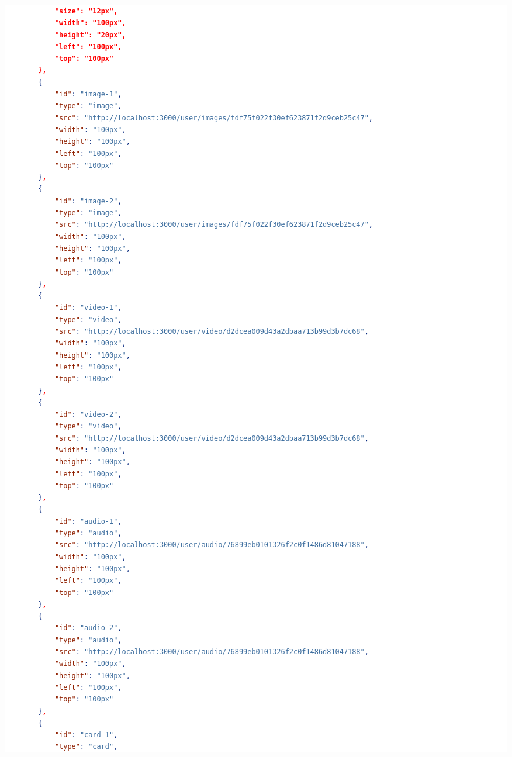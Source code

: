   ```json
              "size": "12px",
              "width": "100px",
              "height": "20px",
              "left": "100px",
              "top": "100px"
          },
          {
              "id": "image-1",
              "type": "image",
              "src": "http://localhost:3000/user/images/fdf75f022f30ef623871f2d9ceb25c47",
              "width": "100px",
              "height": "100px",
              "left": "100px",
              "top": "100px"
          },
          {
              "id": "image-2",
              "type": "image",
              "src": "http://localhost:3000/user/images/fdf75f022f30ef623871f2d9ceb25c47",
              "width": "100px",
              "height": "100px",
              "left": "100px",
              "top": "100px"
          },
          {
              "id": "video-1",
              "type": "video",
              "src": "http://localhost:3000/user/video/d2dcea009d43a2dbaa713b99d3b7dc68",
              "width": "100px",
              "height": "100px",
              "left": "100px",
              "top": "100px"
          },
          {
              "id": "video-2",
              "type": "video",
              "src": "http://localhost:3000/user/video/d2dcea009d43a2dbaa713b99d3b7dc68",
              "width": "100px",
              "height": "100px",
              "left": "100px",
              "top": "100px"
          },
          {
              "id": "audio-1",
              "type": "audio",
              "src": "http://localhost:3000/user/audio/76899eb0101326f2c0f1486d81047188",
              "width": "100px",
              "height": "100px",
              "left": "100px",
              "top": "100px"
          },
          {
              "id": "audio-2",
              "type": "audio",
              "src": "http://localhost:3000/user/audio/76899eb0101326f2c0f1486d81047188",
              "width": "100px",
              "height": "100px",
              "left": "100px",
              "top": "100px"
          },
          {
              "id": "card-1",
              "type": "card",
  ```